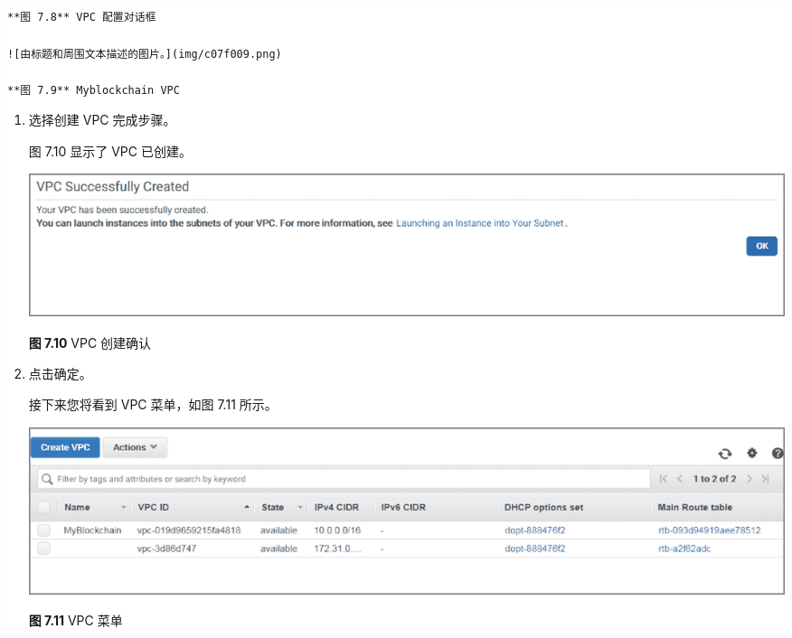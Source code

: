     **图 7.8** VPC 配置对话框

    ![由标题和周围文本描述的图片。](img/c07f009.png)

    **图 7.9** Myblockchain VPC

1.  选择创建 VPC 完成步骤。

    图 7.10 显示了 VPC 已创建。

    ![由标题和周围文本描述的图片。](img/c07f010.png)

    **图 7.10** VPC 创建确认

1.  点击确定。

    接下来您将看到 VPC 菜单，如图 7.11 所示。

    ![由标题和周围文本描述的图片。](img/c07f011.png)

    **图 7.11** VPC 菜单
